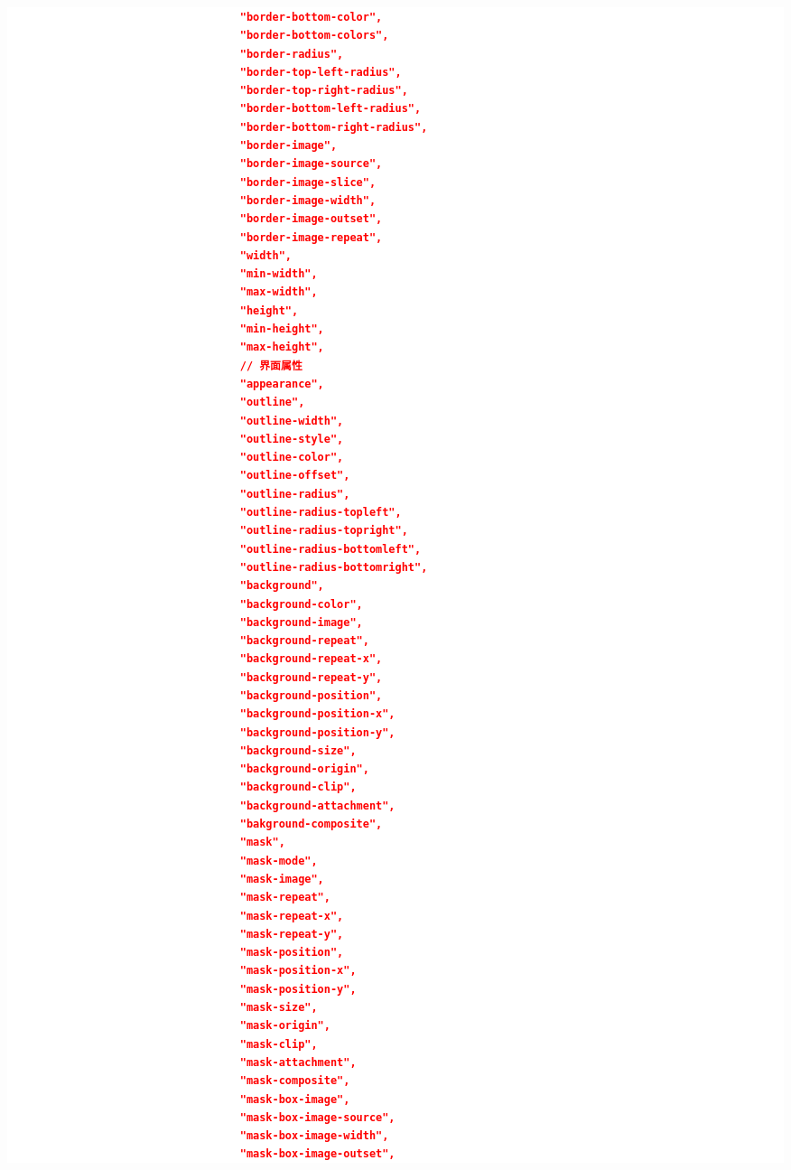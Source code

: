 ```json
                                    "border-bottom-color",
                                    "border-bottom-colors",
                                    "border-radius",
                                    "border-top-left-radius",
                                    "border-top-right-radius",
                                    "border-bottom-left-radius",
                                    "border-bottom-right-radius",
                                    "border-image",
                                    "border-image-source",
                                    "border-image-slice",
                                    "border-image-width",
                                    "border-image-outset",
                                    "border-image-repeat",
                                    "width",
                                    "min-width",
                                    "max-width",
                                    "height",
                                    "min-height",
                                    "max-height",
                                    // 界面属性
                                    "appearance",
                                    "outline",
                                    "outline-width",
                                    "outline-style",
                                    "outline-color",
                                    "outline-offset",
                                    "outline-radius",
                                    "outline-radius-topleft",
                                    "outline-radius-topright",
                                    "outline-radius-bottomleft",
                                    "outline-radius-bottomright",
                                    "background",
                                    "background-color",
                                    "background-image",
                                    "background-repeat",
                                    "background-repeat-x",
                                    "background-repeat-y",
                                    "background-position",
                                    "background-position-x",
                                    "background-position-y",
                                    "background-size",
                                    "background-origin",
                                    "background-clip",
                                    "background-attachment",
                                    "bakground-composite",
                                    "mask",
                                    "mask-mode",
                                    "mask-image",
                                    "mask-repeat",
                                    "mask-repeat-x",
                                    "mask-repeat-y",
                                    "mask-position",
                                    "mask-position-x",
                                    "mask-position-y",
                                    "mask-size",
                                    "mask-origin",
                                    "mask-clip",
                                    "mask-attachment",
                                    "mask-composite",
                                    "mask-box-image",
                                    "mask-box-image-source",
                                    "mask-box-image-width",
                                    "mask-box-image-outset",
```